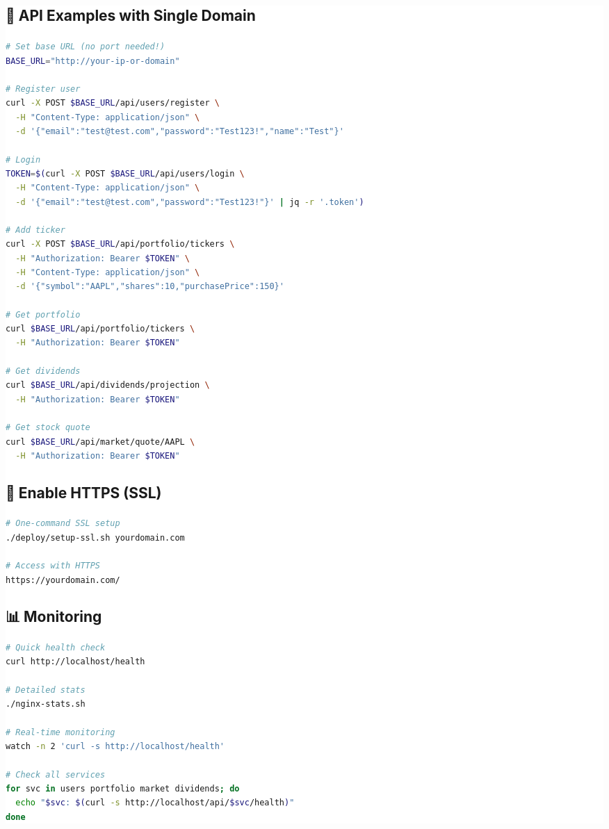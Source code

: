 ## 🎯 API Examples with Single Domain

```bash
# Set base URL (no port needed!)
BASE_URL="http://your-ip-or-domain"

# Register user
curl -X POST $BASE_URL/api/users/register \
  -H "Content-Type: application/json" \
  -d '{"email":"test@test.com","password":"Test123!","name":"Test"}'

# Login
TOKEN=$(curl -X POST $BASE_URL/api/users/login \
  -H "Content-Type: application/json" \
  -d '{"email":"test@test.com","password":"Test123!"}' | jq -r '.token')

# Add ticker
curl -X POST $BASE_URL/api/portfolio/tickers \
  -H "Authorization: Bearer $TOKEN" \
  -H "Content-Type: application/json" \
  -d '{"symbol":"AAPL","shares":10,"purchasePrice":150}'

# Get portfolio
curl $BASE_URL/api/portfolio/tickers \
  -H "Authorization: Bearer $TOKEN"

# Get dividends
curl $BASE_URL/api/dividends/projection \
  -H "Authorization: Bearer $TOKEN"

# Get stock quote
curl $BASE_URL/api/market/quote/AAPL \
  -H "Authorization: Bearer $TOKEN"
```

## 🔐 Enable HTTPS (SSL)

```bash
# One-command SSL setup
./deploy/setup-ssl.sh yourdomain.com

# Access with HTTPS
https://yourdomain.com/
```

## 📊 Monitoring

```bash
# Quick health check
curl http://localhost/health

# Detailed stats
./nginx-stats.sh

# Real-time monitoring
watch -n 2 'curl -s http://localhost/health'

# Check all services
for svc in users portfolio market dividends; do
  echo "$svc: $(curl -s http://localhost/api/$svc/health)"
done
```
